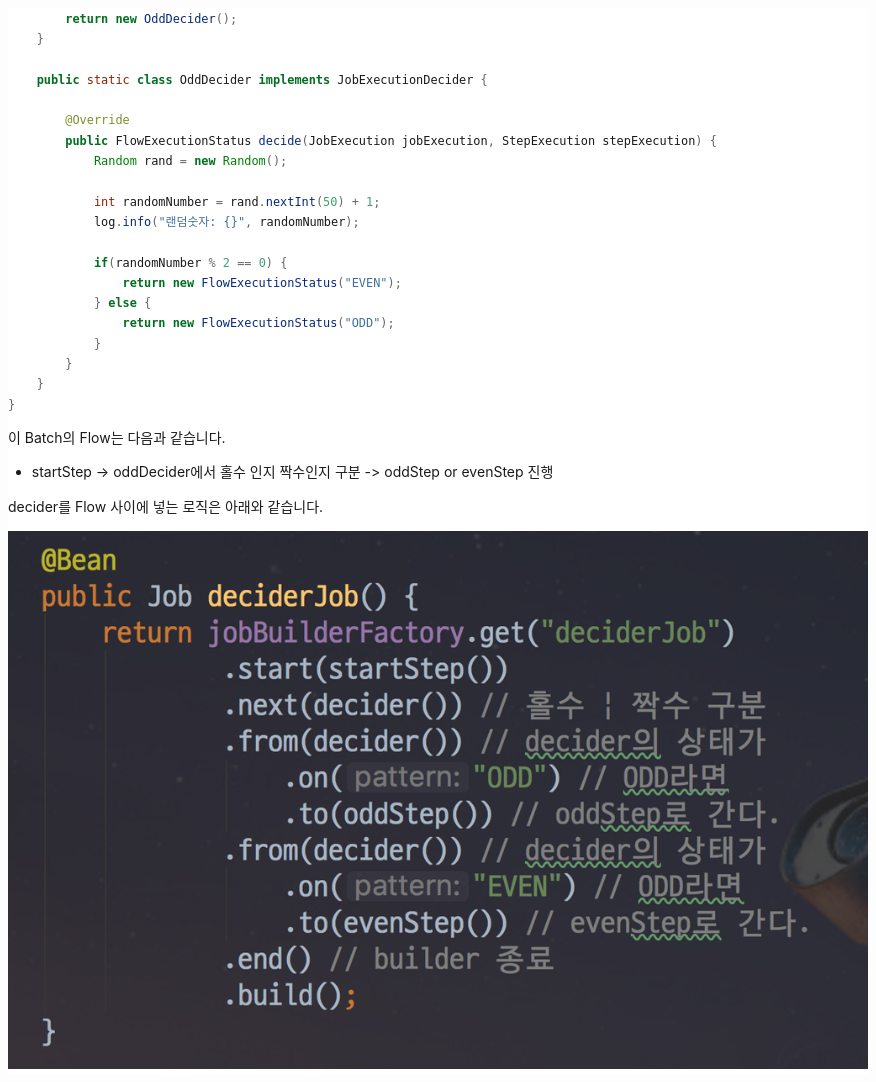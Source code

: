```java
        return new OddDecider();
    }

    public static class OddDecider implements JobExecutionDecider {

        @Override
        public FlowExecutionStatus decide(JobExecution jobExecution, StepExecution stepExecution) {
            Random rand = new Random();

            int randomNumber = rand.nextInt(50) + 1;
            log.info("랜덤숫자: {}", randomNumber);

            if(randomNumber % 2 == 0) {
                return new FlowExecutionStatus("EVEN");
            } else {
                return new FlowExecutionStatus("ODD");
            }
        }
    }
}

```

이 Batch의 Flow는 다음과 같습니다.

* startStep -> oddDecider에서 홀수 인지 짝수인지 구분 -> oddStep or evenStep 진행

decider를 Flow 사이에 넣는 로직은 아래와 같습니다.

![decider1](./images/4/decider1.png)
